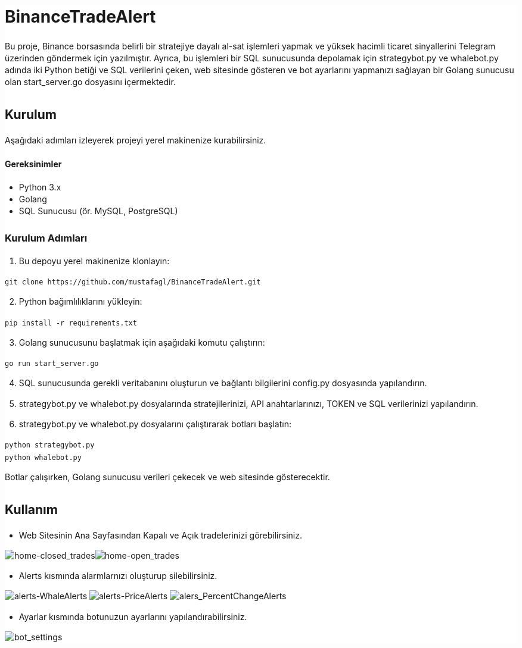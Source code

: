 # BinanceTradeAlert

Bu proje, Binance borsasında belirli bir stratejiye dayalı al-sat işlemleri yapmak ve yüksek hacimli ticaret sinyallerini Telegram üzerinden göndermek için yazılmıştır. Ayrıca, bu işlemleri bir SQL sunucusunda depolamak için strategybot.py ve whalebot.py adında iki Python betiği ve SQL verilerini çeken, web sitesinde gösteren ve bot ayarlarını yapmanızı sağlayan bir Golang sunucusu olan start_server.go dosyasını içermektedir.

## Kurulum
Aşağıdaki adımları izleyerek projeyi yerel makinenize kurabilirsiniz.

#### Gereksinimler
* Python 3.x
* Golang
* SQL Sunucusu (ör. MySQL, PostgreSQL)

### Kurulum Adımları
1. Bu depoyu yerel makinenize klonlayın:
```
git clone https://github.com/mustafagl/BinanceTradeAlert.git
```
2. Python bağımlılıklarını yükleyin:
```
pip install -r requirements.txt
```
3. Golang sunucusunu başlatmak için aşağıdaki komutu çalıştırın:
```
go run start_server.go
```

4. SQL sunucusunda gerekli veritabanını oluşturun ve bağlantı bilgilerini config.py dosyasında yapılandırın.

5. strategybot.py ve whalebot.py dosyalarında stratejilerinizi, API anahtarlarınızı, TOKEN ve SQL verilerinizi yapılandırın.

6. strategybot.py ve whalebot.py dosyalarını çalıştırarak botları başlatın:
```
python strategybot.py
python whalebot.py
```
Botlar çalışırken, Golang sunucusu verileri çekecek ve web sitesinde gösterecektir.

## Kullanım

- Web Sitesinin Ana Sayfasından Kapalı ve Açık tradelerinizi görebilirsiniz.

<img width="720" alt="home-closed_trades" src="https://github.com/mustafagl/BinanceTradeAlert/assets/69797446/d821551e-3bd4-450a-906d-5c7899b0a8a1"><img width="720" alt="home-open_trades" src="https://github.com/mustafagl/BinanceTradeAlert/assets/69797446/650db902-3333-4b45-97b7-4cbd8f648ec8">

- Alerts kısmında alarmlarnızı oluşturup silebilirsiniz.
<img width="720" alt="alerts-WhaleAlerts" src="https://github.com/mustafagl/BinanceTradeAlert/assets/69797446/69e34a0e-8d61-48d0-8481-0018afb9f9ce">
<img width="720" alt="alerts-PriceAlerts" src="https://github.com/mustafagl/BinanceTradeAlert/assets/69797446/c31c131d-4a24-4814-a0af-f175b5f9df01">
<img width="720" alt="alers_PercentChangeAlerts" src="https://github.com/mustafagl/BinanceTradeAlert/assets/69797446/3e3a76d5-0f7d-4c42-b05e-ec7567e8d518">

- Ayarlar kısmında botunuzun ayarlarını yapılandırabilirsiniz.
<img width="720" alt="bot_settings" src="https://github.com/mustafagl/BinanceTradeAlert/assets/69797446/8f17d796-a8da-4d3b-a943-228b5aa65773">









